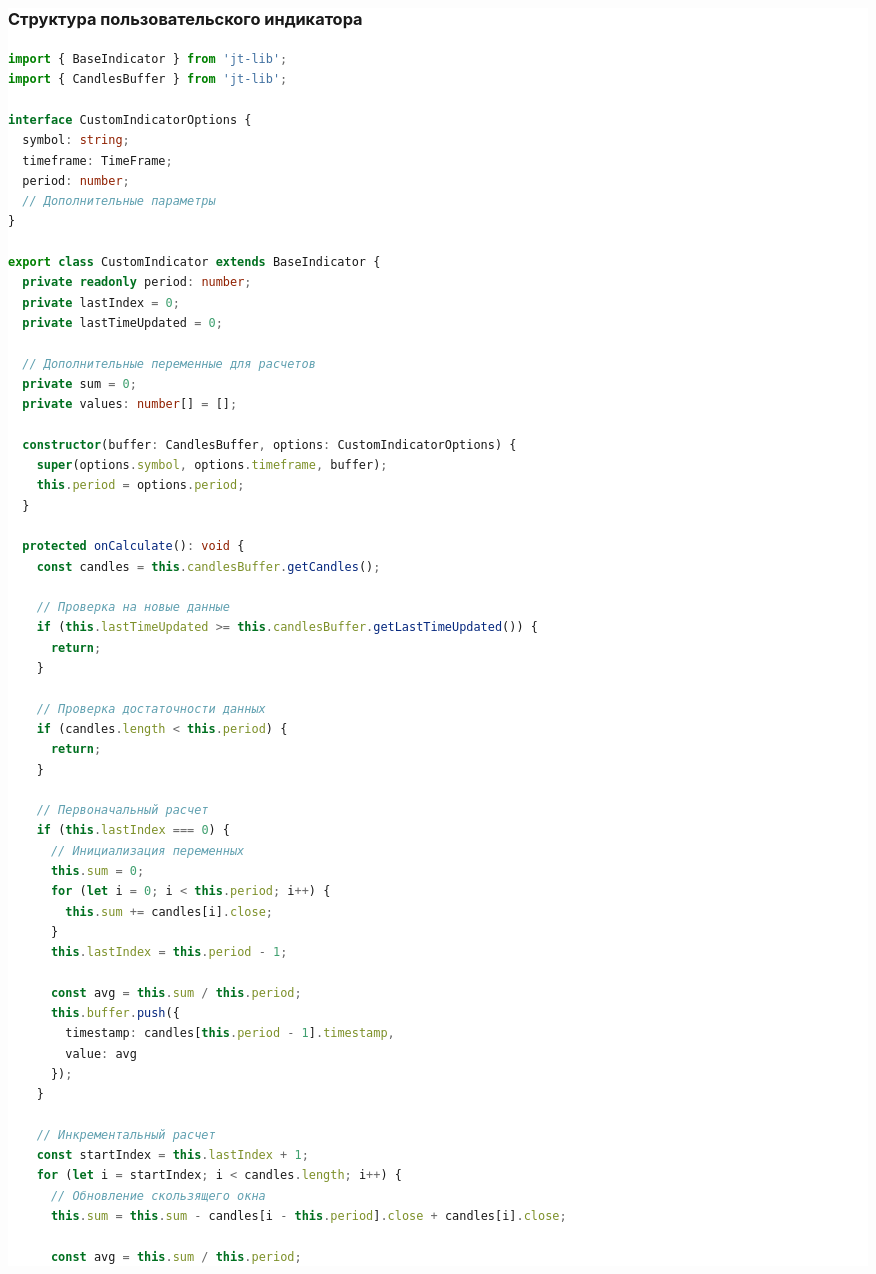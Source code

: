 ### Структура пользовательского индикатора

```typescript
import { BaseIndicator } from 'jt-lib';
import { CandlesBuffer } from 'jt-lib';

interface CustomIndicatorOptions {
  symbol: string;
  timeframe: TimeFrame;
  period: number;
  // Дополнительные параметры
}

export class CustomIndicator extends BaseIndicator {
  private readonly period: number;
  private lastIndex = 0;
  private lastTimeUpdated = 0;
  
  // Дополнительные переменные для расчетов
  private sum = 0;
  private values: number[] = [];

  constructor(buffer: CandlesBuffer, options: CustomIndicatorOptions) {
    super(options.symbol, options.timeframe, buffer);
    this.period = options.period;
  }

  protected onCalculate(): void {
    const candles = this.candlesBuffer.getCandles();
    
    // Проверка на новые данные
    if (this.lastTimeUpdated >= this.candlesBuffer.getLastTimeUpdated()) {
      return;
    }
    
    // Проверка достаточности данных
    if (candles.length < this.period) {
      return;
    }

    // Первоначальный расчет
    if (this.lastIndex === 0) {
      // Инициализация переменных
      this.sum = 0;
      for (let i = 0; i < this.period; i++) {
        this.sum += candles[i].close;
      }
      this.lastIndex = this.period - 1;
      
      const avg = this.sum / this.period;
      this.buffer.push({ 
        timestamp: candles[this.period - 1].timestamp, 
        value: avg 
      });
    }

    // Инкрементальный расчет
    const startIndex = this.lastIndex + 1;
    for (let i = startIndex; i < candles.length; i++) {
      // Обновление скользящего окна
      this.sum = this.sum - candles[i - this.period].close + candles[i].close;
      
      const avg = this.sum / this.period;
```